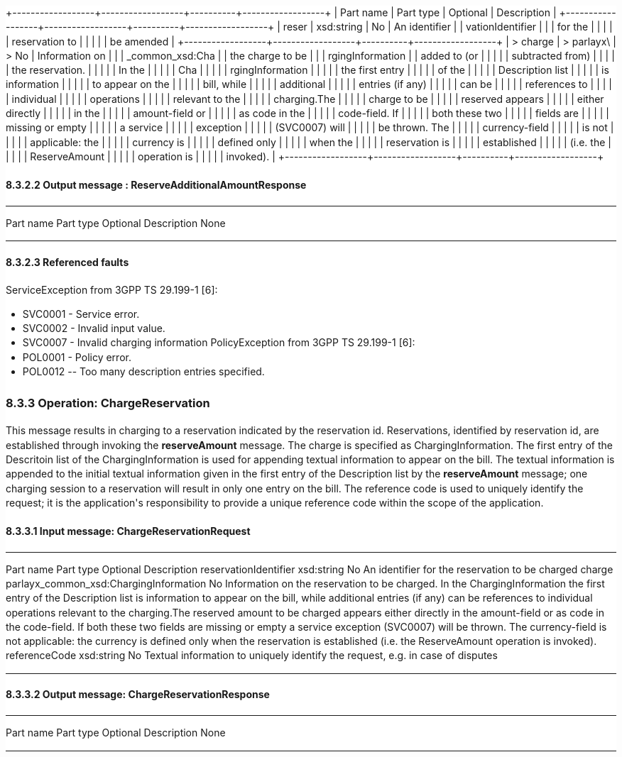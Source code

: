 +------------------+------------------+----------+------------------+ | Part name | Part type | Optional | Description | +------------------+------------------+----------+------------------+ | reser | xsd:string | No | An identifier | | vationIdentifier | | | for the | | | | | reservation to | | | | | be amended | +------------------+------------------+----------+------------------+ | > charge | > parlayx\ | > No | Information on | | | _common_xsd:Cha | | the charge to be | | | rgingInformation | | added to (or | | | | | subtracted from) | | | | | the reservation. | | | | | In the | | | | | Cha | | | | | rgingInformation | | | | | the first entry | | | | | of the | | | | | Description list | | | | | is information | | | | | to appear on the | | | | | bill, while | | | | | additional | | | | | entries (if any) | | | | | can be | | | | | references to | | | | | individual | | | | | operations | | | | | relevant to the | | | | | charging.The | | | | | charge to be | | | | | reserved appears | | | | | either directly | | | | | in the | | | | | amount-field or | | | | | as code in the | | | | | code-field. If | | | | | both these two | | | | | fields are | | | | | missing or empty | | | | | a service | | | | | exception | | | | | (SVC0007) will | | | | | be thrown. The | | | | | currency-field | | | | | is not | | | | | applicable: the | | | | | currency is | | | | | defined only | | | | | when the | | | | | reservation is | | | | | established | | | | | (i.e. the | | | | | ReserveAmount | | | | | operation is | | | | | invoked). | +------------------+------------------+----------+------------------+
#### 8.3.2.2 Output message : ReserveAdditionalAmountResponse
* * *
Part name Part type Optional Description None
* * *
#### 8.3.2.3 Referenced faults
ServiceException from 3GPP TS 29.199-1 [6]:
  * SVC0001 - Service error.
  * SVC0002 - Invalid input value.
  * SVC0007 - Invalid charging information
PolicyException from 3GPP TS 29.199-1 [6]:
  * POL0001 - Policy error.
  * POL0012 -- Too many description entries specified.
### 8.3.3 Operation: ChargeReservation
This message results in charging to a reservation indicated by the reservation
id. Reservations, identified by reservation id, are established through
invoking the **reserveAmount** message. The charge is specified as
ChargingInformation. The first entry of the Descritoin list of the
ChargingInformation is used for appending textual information to appear on the
bill. The textual information is appended to the initial textual information
given in the first entry of the Description list by the **reserveAmount**
message; one charging session to a reservation will result in only one entry
on the bill. The reference code is used to uniquely identify the request; it
is the application\'s responsibility to provide a unique reference code within
the scope of the application.
#### 8.3.3.1 Input message: ChargeReservationRequest
* * *
Part name Part type Optional Description reservationIdentifier xsd:string No
An identifier for the reservation to be charged charge
parlayx_common_xsd:ChargingInformation No Information on the reservation to be
charged. In the ChargingInformation the first entry of the Description list is
information to appear on the bill, while additional entries (if any) can be
references to individual operations relevant to the charging.The reserved
amount to be charged appears either directly in the amount-field or as code in
the code-field. If both these two fields are missing or empty a service
exception (SVC0007) will be thrown. The currency-field is not applicable: the
currency is defined only when the reservation is established (i.e. the
ReserveAmount operation is invoked). referenceCode xsd:string No Textual
information to uniquely identify the request, e.g. in case of disputes
* * *
#### 8.3.3.2 Output message: ChargeReservationResponse
* * *
Part name Part type Optional Description None
* * *